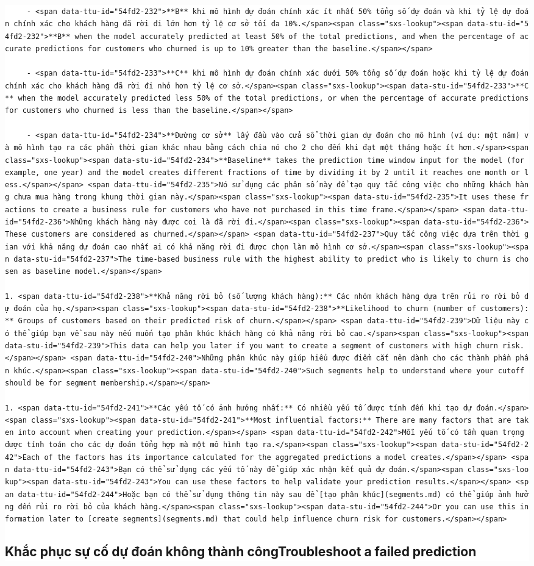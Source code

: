          - <span data-ttu-id="54fd2-232">**B** khi mô hình dự đoán chính xác ít nhất 50% tổng số dự đoán và khi tỷ lệ dự đoán chính xác cho khách hàng đã rời đi lớn hơn tỷ lệ cơ sở tối đa 10%.</span><span class="sxs-lookup"><span data-stu-id="54fd2-232">**B** when the model accurately predicted at least 50% of the total predictions, and when the percentage of accurate predictions for customers who churned is up to 10% greater than the baseline.</span></span>
            
         - <span data-ttu-id="54fd2-233">**C** khi mô hình dự đoán chính xác dưới 50% tổng số dự đoán hoặc khi tỷ lệ dự đoán chính xác cho khách hàng đã rời đi nhỏ hơn tỷ lệ cơ sở.</span><span class="sxs-lookup"><span data-stu-id="54fd2-233">**C** when the model accurately predicted less 50% of the total predictions, or when the percentage of accurate predictions for customers who churned is less than the baseline.</span></span>
               
         - <span data-ttu-id="54fd2-234">**Đường cơ sở** lấy đầu vào cửa sổ thời gian dự đoán cho mô hình (ví dụ: một năm) và mô hình tạo ra các phần thời gian khác nhau bằng cách chia nó cho 2 cho đến khi đạt một tháng hoặc ít hơn.</span><span class="sxs-lookup"><span data-stu-id="54fd2-234">**Baseline** takes the prediction time window input for the model (for example, one year) and the model creates different fractions of time by dividing it by 2 until it reaches one month or less.</span></span> <span data-ttu-id="54fd2-235">Nó sử dụng các phân số này để tạo quy tắc công việc cho những khách hàng chưa mua hàng trong khung thời gian này.</span><span class="sxs-lookup"><span data-stu-id="54fd2-235">It uses these fractions to create a business rule for customers who have not purchased in this time frame.</span></span> <span data-ttu-id="54fd2-236">Những khách hàng này được coi là đã rời đi.</span><span class="sxs-lookup"><span data-stu-id="54fd2-236">These customers are considered as churned.</span></span> <span data-ttu-id="54fd2-237">Quy tắc công việc dựa trên thời gian với khả năng dự đoán cao nhất ai có khả năng rời đi được chọn làm mô hình cơ sở.</span><span class="sxs-lookup"><span data-stu-id="54fd2-237">The time-based business rule with the highest ability to predict who is likely to churn is chosen as baseline model.</span></span>
            
    1. <span data-ttu-id="54fd2-238">**Khả năng rời bỏ (số lượng khách hàng):** Các nhóm khách hàng dựa trên rủi ro rời bỏ dự đoán của họ.</span><span class="sxs-lookup"><span data-stu-id="54fd2-238">**Likelihood to churn (number of customers):** Groups of customers based on their predicted risk of churn.</span></span> <span data-ttu-id="54fd2-239">Dữ liệu này có thể giúp bạn về sau này nếu muốn tạo phân khúc khách hàng có khả năng rời bỏ cao.</span><span class="sxs-lookup"><span data-stu-id="54fd2-239">This data can help you later if you want to create a segment of customers with high churn risk.</span></span> <span data-ttu-id="54fd2-240">Những phân khúc này giúp hiểu được điểm cắt nên dành cho các thành phần phân khúc.</span><span class="sxs-lookup"><span data-stu-id="54fd2-240">Such segments help to understand where your cutoff should be for segment membership.</span></span>
       
    1. <span data-ttu-id="54fd2-241">**Các yếu tố có ảnh hưởng nhất:** Có nhiều yếu tố được tính đến khi tạo dự đoán.</span><span class="sxs-lookup"><span data-stu-id="54fd2-241">**Most influential factors:** There are many factors that are taken into account when creating your prediction.</span></span> <span data-ttu-id="54fd2-242">Mỗi yếu tố có tầm quan trọng được tính toán cho các dự đoán tổng hợp mà một mô hình tạo ra.</span><span class="sxs-lookup"><span data-stu-id="54fd2-242">Each of the factors has its importance calculated for the aggregated predictions a model creates.</span></span> <span data-ttu-id="54fd2-243">Bạn có thể sử dụng các yếu tố này để giúp xác nhận kết quả dự đoán.</span><span class="sxs-lookup"><span data-stu-id="54fd2-243">You can use these factors to help validate your prediction results.</span></span> <span data-ttu-id="54fd2-244">Hoặc bạn có thể sử dụng thông tin này sau để [tạo phân khúc](segments.md) có thể giúp ảnh hưởng đến rủi ro rời bỏ của khách hàng.</span><span class="sxs-lookup"><span data-stu-id="54fd2-244">Or you can use this information later to [create segments](segments.md) that could help influence churn risk for customers.</span></span>

## <a name="troubleshoot-a-failed-prediction"></a><span data-ttu-id="54fd2-245">Khắc phục sự cố dự đoán không thành công</span><span class="sxs-lookup"><span data-stu-id="54fd2-245">Troubleshoot a failed prediction</span></span>
